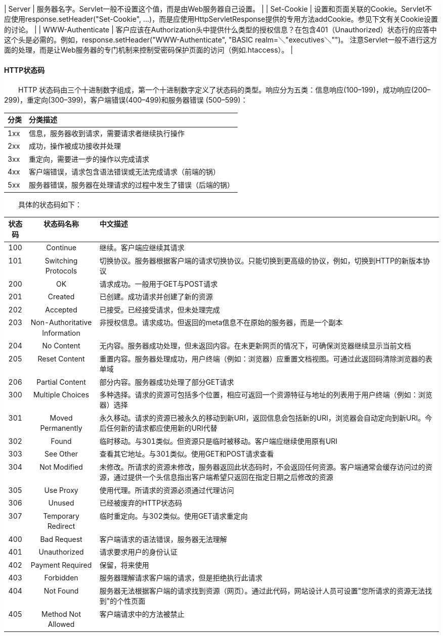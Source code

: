 |      Server      | 服务器名字。Servlet一般不设置这个值，而是由Web服务器自己设置。 |
|    Set-Cookie    | 设置和页面关联的Cookie。Servlet不应使用response.setHeader("Set-Cookie", ...)，而是应使用HttpServletResponse提供的专用方法addCookie。参见下文有关Cookie设置的讨论。 |
| WWW-Authenticate | 客户应该在Authorization头中提供什么类型的授权信息？在包含401（Unauthorized）状态行的应答中这个头是必需的。例如，response.setHeader("WWW-Authenticate", "BASIC realm=＼"executives＼"")。 注意Servlet一般不进行这方面的处理，而是让Web服务器的专门机制来控制受密码保护页面的访问（例如.htaccess）。 |

#### HTTP状态码

&emsp;&emsp;HTTP 状态码由三个十进制数字组成，第一个十进制数字定义了状态码的类型。响应分为五类：信息响应(100–199)，成功响应(200–299)，重定向(300–399)，客户端错误(400–499)和服务器错误 (500–599)：

| 分类 | 分类描述                                                   |
| :--- | :--------------------------------------------------------- |
| 1xx  | 信息，服务器收到请求，需要请求者继续执行操作               |
| 2xx  | 成功，操作被成功接收并处理                                 |
| 3xx  | 重定向，需要进一步的操作以完成请求                         |
| 4xx  | 客户端错误，请求包含语法错误或无法完成请求（前端的锅）     |
| 5xx  | 服务器错误，服务器在处理请求的过程中发生了错误（后端的锅） |

&emsp;&emsp;具体的状态码如下：

| 状态码 |           状态码名称            | 中文描述                                                     |
| :----: | :-----------------------------: | :----------------------------------------------------------- |
|  100   |            Continue             | 继续。客户端应继续其请求                                     |
|  101   |       Switching Protocols       | 切换协议。服务器根据客户端的请求切换协议。只能切换到更高级的协议，例如，切换到HTTP的新版本协议 |
|  200   |               OK                | 请求成功。一般用于GET与POST请求                              |
|  201   |             Created             | 已创建。成功请求并创建了新的资源                             |
|  202   |            Accepted             | 已接受。已经接受请求，但未处理完成                           |
|  203   |  Non-Authoritative Information  | 非授权信息。请求成功。但返回的meta信息不在原始的服务器，而是一个副本 |
|  204   |           No Content            | 无内容。服务器成功处理，但未返回内容。在未更新网页的情况下，可确保浏览器继续显示当前文档 |
|  205   |          Reset Content          | 重置内容。服务器处理成功，用户终端（例如：浏览器）应重置文档视图。可通过此返回码清除浏览器的表单域 |
|  206   |         Partial Content         | 部分内容。服务器成功处理了部分GET请求                        |
|  300   |        Multiple Choices         | 多种选择。请求的资源可包括多个位置，相应可返回一个资源特征与地址的列表用于用户终端（例如：浏览器）选择 |
|  301   |        Moved Permanently        | 永久移动。请求的资源已被永久的移动到新URI，返回信息会包括新的URI，浏览器会自动定向到新URI。今后任何新的请求都应使用新的URI代替 |
|  302   |              Found              | 临时移动。与301类似。但资源只是临时被移动。客户端应继续使用原有URI |
|  303   |            See Other            | 查看其它地址。与301类似。使用GET和POST请求查看               |
|  304   |          Not Modified           | 未修改。所请求的资源未修改，服务器返回此状态码时，不会返回任何资源。客户端通常会缓存访问过的资源，通过提供一个头信息指出客户端希望只返回在指定日期之后修改的资源 |
|  305   |            Use Proxy            | 使用代理。所请求的资源必须通过代理访问                       |
|  306   |             Unused              | 已经被废弃的HTTP状态码                                       |
|  307   |       Temporary Redirect        | 临时重定向。与302类似。使用GET请求重定向                     |
|  400   |           Bad Request           | 客户端请求的语法错误，服务器无法理解                         |
|  401   |          Unauthorized           | 请求要求用户的身份认证                                       |
|  402   |        Payment Required         | 保留，将来使用                                               |
|  403   |            Forbidden            | 服务器理解请求客户端的请求，但是拒绝执行此请求               |
|  404   |            Not Found            | 服务器无法根据客户端的请求找到资源（网页）。通过此代码，网站设计人员可设置"您所请求的资源无法找到"的个性页面 |
|  405   |       Method Not Allowed        | 客户端请求中的方法被禁止                                     |